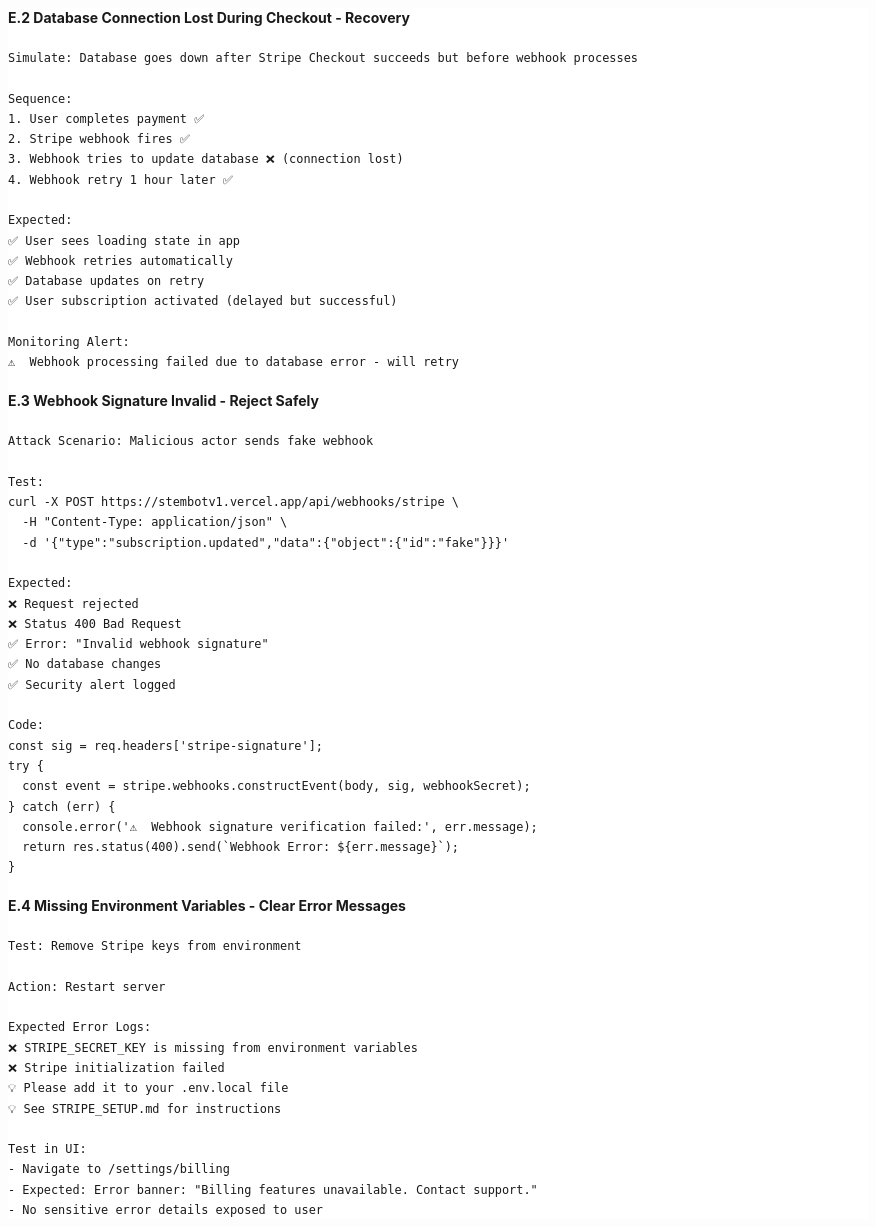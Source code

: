 #### E.2 Database Connection Lost During Checkout - Recovery
```
Simulate: Database goes down after Stripe Checkout succeeds but before webhook processes

Sequence:
1. User completes payment ✅
2. Stripe webhook fires ✅
3. Webhook tries to update database ❌ (connection lost)
4. Webhook retry 1 hour later ✅

Expected:
✅ User sees loading state in app
✅ Webhook retries automatically
✅ Database updates on retry
✅ User subscription activated (delayed but successful)

Monitoring Alert:
⚠️  Webhook processing failed due to database error - will retry
```

#### E.3 Webhook Signature Invalid - Reject Safely
```
Attack Scenario: Malicious actor sends fake webhook

Test:
curl -X POST https://stembotv1.vercel.app/api/webhooks/stripe \
  -H "Content-Type: application/json" \
  -d '{"type":"subscription.updated","data":{"object":{"id":"fake"}}}'

Expected:
❌ Request rejected
❌ Status 400 Bad Request
✅ Error: "Invalid webhook signature"
✅ No database changes
✅ Security alert logged

Code:
const sig = req.headers['stripe-signature'];
try {
  const event = stripe.webhooks.constructEvent(body, sig, webhookSecret);
} catch (err) {
  console.error('⚠️  Webhook signature verification failed:', err.message);
  return res.status(400).send(`Webhook Error: ${err.message}`);
}
```

#### E.4 Missing Environment Variables - Clear Error Messages
```
Test: Remove Stripe keys from environment

Action: Restart server

Expected Error Logs:
❌ STRIPE_SECRET_KEY is missing from environment variables
❌ Stripe initialization failed
💡 Please add it to your .env.local file
💡 See STRIPE_SETUP.md for instructions

Test in UI:
- Navigate to /settings/billing
- Expected: Error banner: "Billing features unavailable. Contact support."
- No sensitive error details exposed to user
```